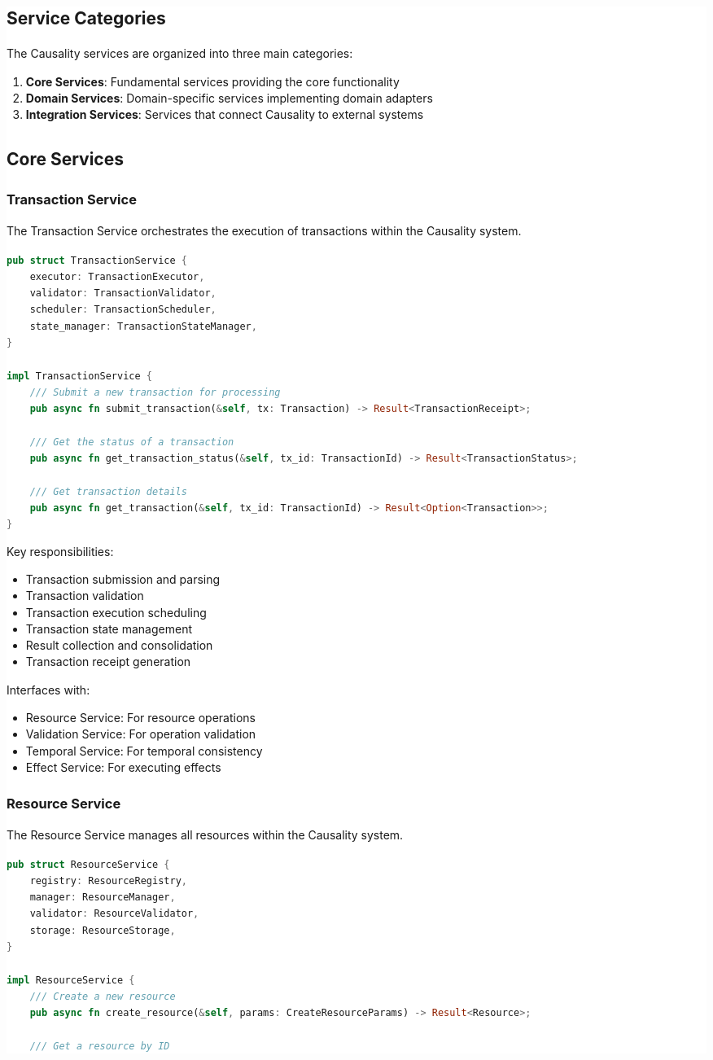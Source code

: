 ## Service Categories

The Causality services are organized into three main categories:

1. **Core Services**: Fundamental services providing the core functionality
2. **Domain Services**: Domain-specific services implementing domain adapters
3. **Integration Services**: Services that connect Causality to external systems

## Core Services

### Transaction Service

The Transaction Service orchestrates the execution of transactions within the Causality system.

```rust
pub struct TransactionService {
    executor: TransactionExecutor,
    validator: TransactionValidator,
    scheduler: TransactionScheduler,
    state_manager: TransactionStateManager,
}

impl TransactionService {
    /// Submit a new transaction for processing
    pub async fn submit_transaction(&self, tx: Transaction) -> Result<TransactionReceipt>;
    
    /// Get the status of a transaction
    pub async fn get_transaction_status(&self, tx_id: TransactionId) -> Result<TransactionStatus>;
    
    /// Get transaction details
    pub async fn get_transaction(&self, tx_id: TransactionId) -> Result<Option<Transaction>>;
}
```

Key responsibilities:
- Transaction submission and parsing
- Transaction validation
- Transaction execution scheduling
- Transaction state management
- Result collection and consolidation
- Transaction receipt generation

Interfaces with:
- Resource Service: For resource operations
- Validation Service: For operation validation
- Temporal Service: For temporal consistency
- Effect Service: For executing effects

### Resource Service

The Resource Service manages all resources within the Causality system.

```rust
pub struct ResourceService {
    registry: ResourceRegistry,
    manager: ResourceManager,
    validator: ResourceValidator,
    storage: ResourceStorage,
}

impl ResourceService {
    /// Create a new resource
    pub async fn create_resource(&self, params: CreateResourceParams) -> Result<Resource>;
    
    /// Get a resource by ID
```